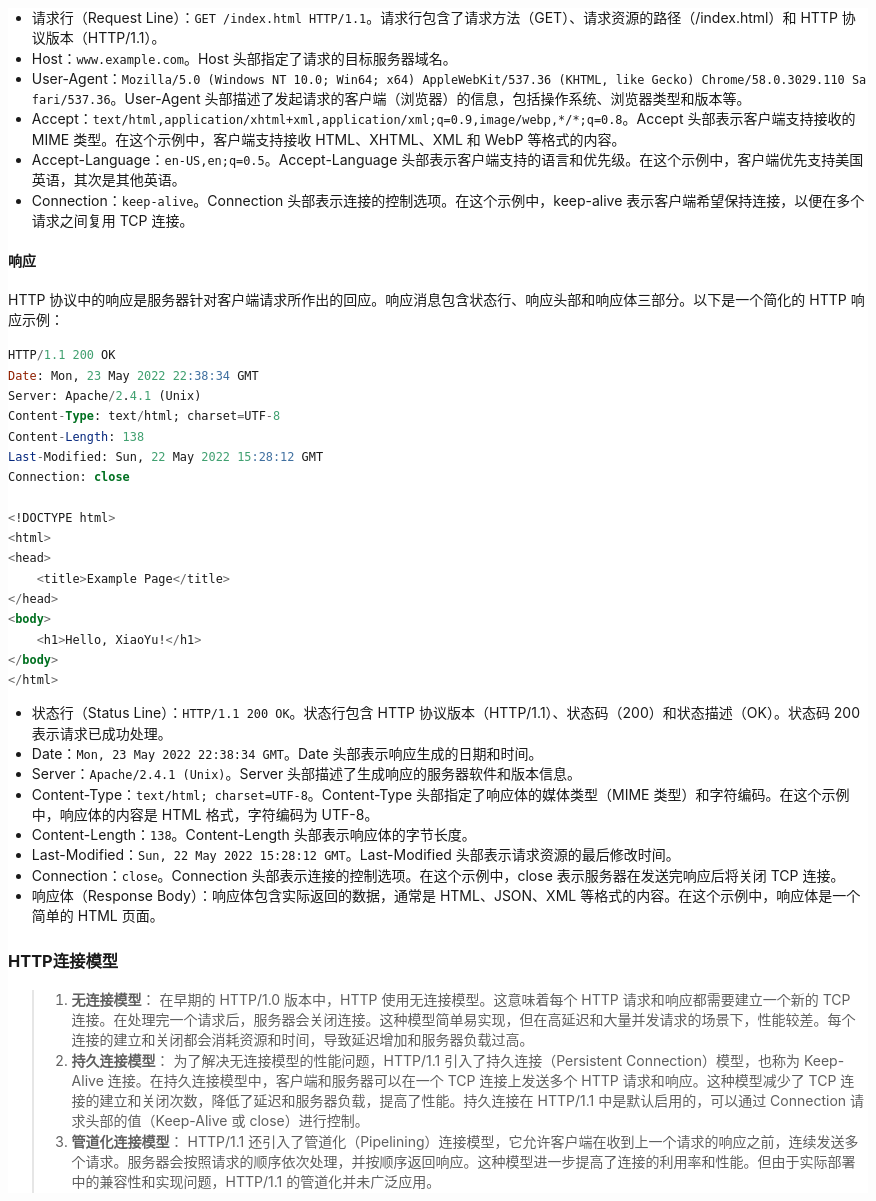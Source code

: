 - 请求行（Request Line）：`GET /index.html HTTP/1.1`。请求行包含了请求方法（GET）、请求资源的路径（/index.html）和 HTTP 协议版本（HTTP/1.1）。
- Host：`www.example.com`。Host 头部指定了请求的目标服务器域名。
- User-Agent：`Mozilla/5.0 (Windows NT 10.0; Win64; x64) AppleWebKit/537.36 (KHTML, like Gecko) Chrome/58.0.3029.110 Safari/537.36`。User-Agent 头部描述了发起请求的客户端（浏览器）的信息，包括操作系统、浏览器类型和版本等。
- Accept：`text/html,application/xhtml+xml,application/xml;q=0.9,image/webp,*/*;q=0.8`。Accept 头部表示客户端支持接收的 MIME 类型。在这个示例中，客户端支持接收 HTML、XHTML、XML 和 WebP 等格式的内容。
- Accept-Language：`en-US,en;q=0.5`。Accept-Language 头部表示客户端支持的语言和优先级。在这个示例中，客户端优先支持美国英语，其次是其他英语。
- Connection：`keep-alive`。Connection 头部表示连接的控制选项。在这个示例中，keep-alive 表示客户端希望保持连接，以便在多个请求之间复用 TCP 连接。

#### 响应

HTTP 协议中的响应是服务器针对客户端请求所作出的回应。响应消息包含状态行、响应头部和响应体三部分。以下是一个简化的 HTTP 响应示例：

```sql
HTTP/1.1 200 OK
Date: Mon, 23 May 2022 22:38:34 GMT
Server: Apache/2.4.1 (Unix)
Content-Type: text/html; charset=UTF-8
Content-Length: 138
Last-Modified: Sun, 22 May 2022 15:28:12 GMT
Connection: close

<!DOCTYPE html>
<html>
<head>
    <title>Example Page</title>
</head>
<body>
    <h1>Hello, XiaoYu!</h1>
</body>
</html>
```

- 状态行（Status Line）：`HTTP/1.1 200 OK`。状态行包含 HTTP 协议版本（HTTP/1.1）、状态码（200）和状态描述（OK）。状态码 200 表示请求已成功处理。
- Date：`Mon, 23 May 2022 22:38:34 GMT`。Date 头部表示响应生成的日期和时间。
- Server：`Apache/2.4.1 (Unix)`。Server 头部描述了生成响应的服务器软件和版本信息。
- Content-Type：`text/html; charset=UTF-8`。Content-Type 头部指定了响应体的媒体类型（MIME 类型）和字符编码。在这个示例中，响应体的内容是 HTML 格式，字符编码为 UTF-8。
- Content-Length：`138`。Content-Length 头部表示响应体的字节长度。
- Last-Modified：`Sun, 22 May 2022 15:28:12 GMT`。Last-Modified 头部表示请求资源的最后修改时间。
- Connection：`close`。Connection 头部表示连接的控制选项。在这个示例中，close 表示服务器在发送完响应后将关闭 TCP 连接。
- 响应体（Response Body）：响应体包含实际返回的数据，通常是 HTML、JSON、XML 等格式的内容。在这个示例中，响应体是一个简单的 HTML 页面。

### HTTP连接模型

> 1. **无连接模型**： 在早期的 HTTP/1.0 版本中，HTTP 使用无连接模型。这意味着每个 HTTP 请求和响应都需要建立一个新的 TCP 连接。在处理完一个请求后，服务器会关闭连接。这种模型简单易实现，但在高延迟和大量并发请求的场景下，性能较差。每个连接的建立和关闭都会消耗资源和时间，导致延迟增加和服务器负载过高。
> 2. **持久连接模型**： 为了解决无连接模型的性能问题，HTTP/1.1 引入了持久连接（Persistent Connection）模型，也称为 Keep-Alive 连接。在持久连接模型中，客户端和服务器可以在一个 TCP 连接上发送多个 HTTP 请求和响应。这种模型减少了 TCP 连接的建立和关闭次数，降低了延迟和服务器负载，提高了性能。持久连接在 HTTP/1.1 中是默认启用的，可以通过 Connection 请求头部的值（Keep-Alive 或 close）进行控制。
> 3. **管道化连接模型**： HTTP/1.1 还引入了管道化（Pipelining）连接模型，它允许客户端在收到上一个请求的响应之前，连续发送多个请求。服务器会按照请求的顺序依次处理，并按顺序返回响应。这种模型进一步提高了连接的利用率和性能。但由于实际部署中的兼容性和实现问题，HTTP/1.1 的管道化并未广泛应用。
